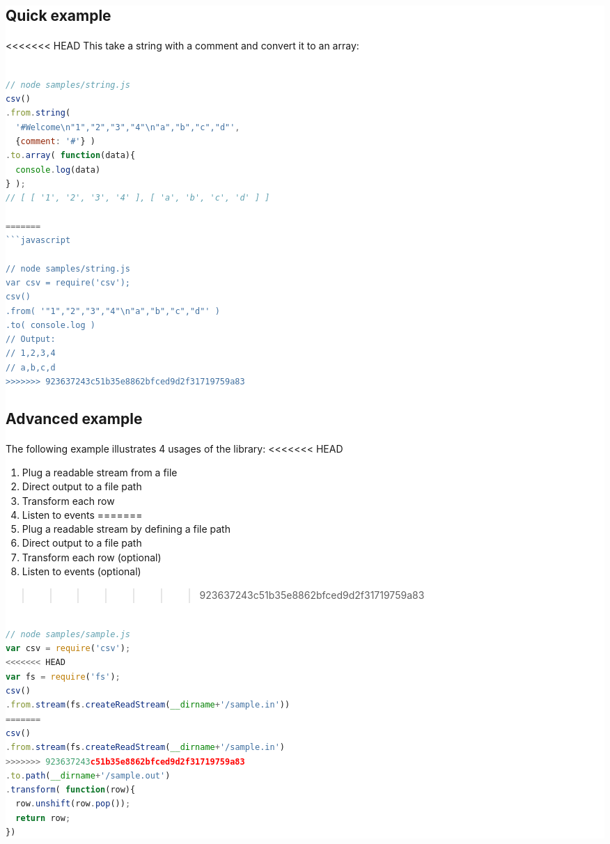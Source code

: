 Quick example
-------------

<<<<<<< HEAD
This take a string with a comment and convert it to an array:

```javascript

// node samples/string.js
csv()
.from.string(
  '#Welcome\n"1","2","3","4"\n"a","b","c","d"',
  {comment: '#'} )
.to.array( function(data){
  console.log(data)
} );
// [ [ '1', '2', '3', '4' ], [ 'a', 'b', 'c', 'd' ] ]

=======
```javascript

// node samples/string.js
var csv = require('csv');
csv()
.from( '"1","2","3","4"\n"a","b","c","d"' )
.to( console.log )
// Output:
// 1,2,3,4
// a,b,c,d
>>>>>>> 923637243c51b35e8862bfced9d2f31719759a83

```

Advanced example
----------------

The following example illustrates 4 usages of the library:
<<<<<<< HEAD
1.  Plug a readable stream from a file
2.  Direct output to a file path
3.  Transform each row
4.  Listen to events
=======
1.  Plug a readable stream by defining a file path
2.  Direct output to a file path
3.  Transform each row (optional)
4.  Listen to events (optional)
>>>>>>> 923637243c51b35e8862bfced9d2f31719759a83

```javascript

// node samples/sample.js
var csv = require('csv');
<<<<<<< HEAD
var fs = require('fs');
csv()
.from.stream(fs.createReadStream(__dirname+'/sample.in'))
=======
csv()
.from.stream(fs.createReadStream(__dirname+'/sample.in')
>>>>>>> 923637243c51b35e8862bfced9d2f31719759a83
.to.path(__dirname+'/sample.out')
.transform( function(row){
  row.unshift(row.pop());
  return row;
})
```

[event]: http://nodejs.org/api/events.html
[stream]: http://nodejs.org/api/stream.html
[writable_stream]: http://nodejs.org/api/stream.html#stream_writable_stream
[readable_stream]: http://nodejs.org/api/stream.html#stream_readable_stream